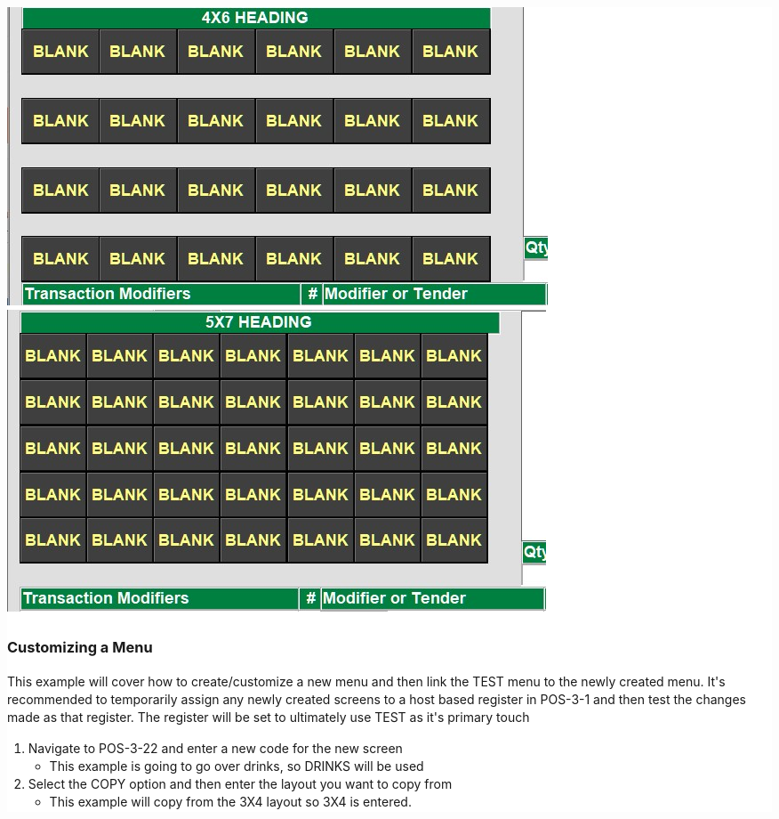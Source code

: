 <img class="alignleft size-full wp-image-1340" src="./4X6.jpg" alt="" width="608" height="335"></td><td style="width: 50%;"><img class="alignleft size-full wp-image-1341" src="./5X7.jpg" alt="" width="606" height="339"></td></tr></tbody></table>

### Customizing a Menu

This example will cover how to create/customize a new menu and then link the TEST menu to the newly created menu. It's recommended to temporarily assign any newly created screens to a host based register in POS-3-1 and then test the changes made as that register. The register will be set to ultimately use TEST as it's primary touch

1. Navigate to POS-3-22 and enter a new code for the new screen
    - This example is going to go over drinks, so DRINKS will be used
2. Select the COPY option and then enter the layout you want to copy from
    - This example will copy from the 3X4 layout so 3X4 is entered.
